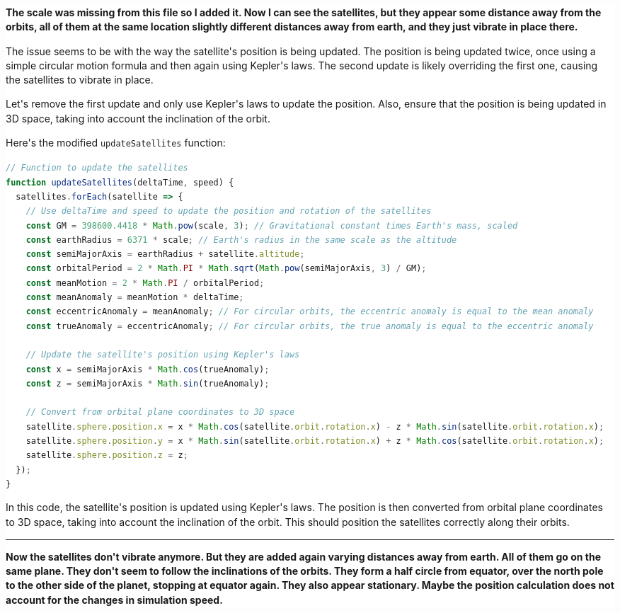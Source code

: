**The scale was missing from this file so I added it. Now I can see the satellites, but they appear some distance away from the orbits, all of them at the same location slightly different distances away from earth, and they just vibrate in place there.**

The issue seems to be with the way the satellite's position is being updated. The position is being updated twice, once using a simple circular motion formula and then again using Kepler's laws. The second update is likely overriding the first one, causing the satellites to vibrate in place.

Let's remove the first update and only use Kepler's laws to update the position. Also, ensure that the position is being updated in 3D space, taking into account the inclination of the orbit.

Here's the modified `updateSatellites` function:

```javascript
// Function to update the satellites
function updateSatellites(deltaTime, speed) {
  satellites.forEach(satellite => {
    // Use deltaTime and speed to update the position and rotation of the satellites
    const GM = 398600.4418 * Math.pow(scale, 3); // Gravitational constant times Earth's mass, scaled
    const earthRadius = 6371 * scale; // Earth's radius in the same scale as the altitude
    const semiMajorAxis = earthRadius + satellite.altitude;
    const orbitalPeriod = 2 * Math.PI * Math.sqrt(Math.pow(semiMajorAxis, 3) / GM);
    const meanMotion = 2 * Math.PI / orbitalPeriod;
    const meanAnomaly = meanMotion * deltaTime;
    const eccentricAnomaly = meanAnomaly; // For circular orbits, the eccentric anomaly is equal to the mean anomaly
    const trueAnomaly = eccentricAnomaly; // For circular orbits, the true anomaly is equal to the eccentric anomaly

    // Update the satellite's position using Kepler's laws
    const x = semiMajorAxis * Math.cos(trueAnomaly);
    const z = semiMajorAxis * Math.sin(trueAnomaly);

    // Convert from orbital plane coordinates to 3D space
    satellite.sphere.position.x = x * Math.cos(satellite.orbit.rotation.x) - z * Math.sin(satellite.orbit.rotation.x);
    satellite.sphere.position.y = x * Math.sin(satellite.orbit.rotation.x) + z * Math.cos(satellite.orbit.rotation.x);
    satellite.sphere.position.z = z;
  });
}
```

In this code, the satellite's position is updated using Kepler's laws. The position is then converted from orbital plane coordinates to 3D space, taking into account the inclination of the orbit. This should position the satellites correctly along their orbits.

-----------------------------------

**Now the satellites don't vibrate anymore. But they are added again varying distances away from earth. All of them go on the same plane. They don't seem to follow the inclinations of the orbits. They form a half circle from equator, over the north pole to the other side of the planet, stopping at equator again. They also appear stationary. Maybe the position calculation does not account for the changes in simulation speed.**
